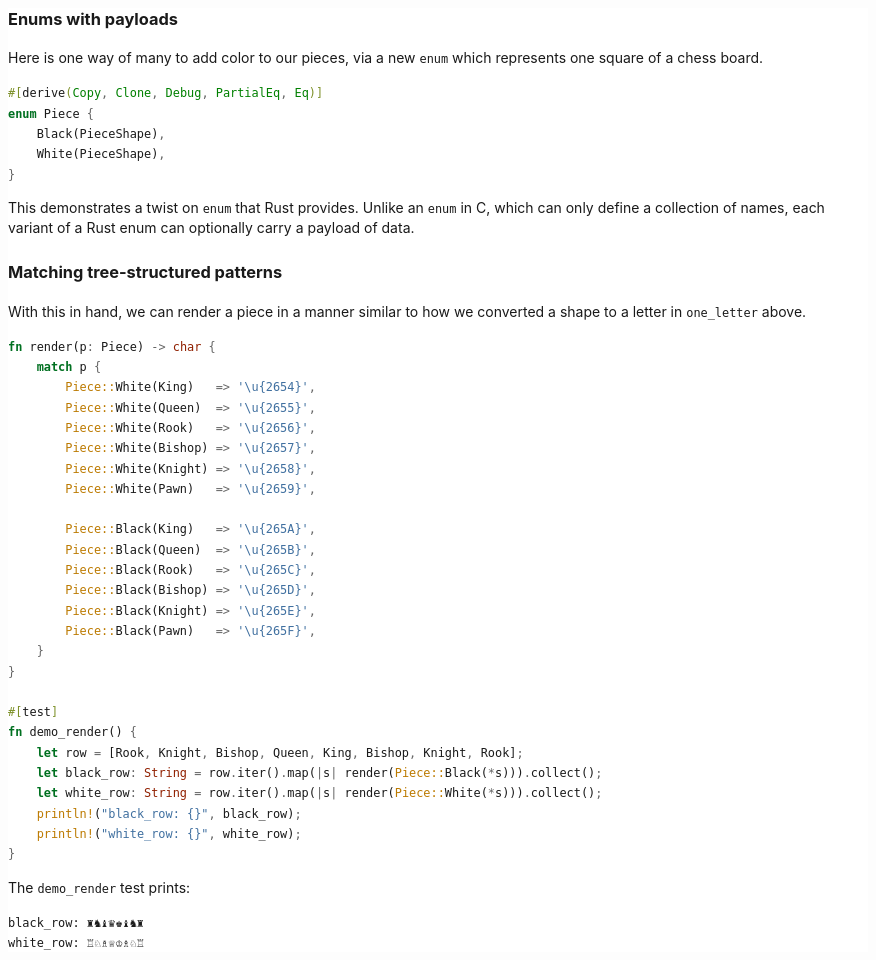 ### Enums with payloads

Here is one way of many to add color to our pieces, via a new `enum`
which represents one square of a chess board.

```rust
#[derive(Copy, Clone, Debug, PartialEq, Eq)]
enum Piece {
    Black(PieceShape),
    White(PieceShape),
}
```

This demonstrates a twist on `enum` that Rust provides.
Unlike an `enum` in C, which can only define a collection of names,
each variant of a Rust enum can optionally carry a payload of data.

### Matching tree-structured patterns

With this in hand, we can render a piece in a manner similar to how we
converted a shape to a letter in `one_letter` above.

```rust
fn render(p: Piece) -> char {
    match p {
        Piece::White(King)   => '\u{2654}',
        Piece::White(Queen)  => '\u{2655}',
        Piece::White(Rook)   => '\u{2656}',
        Piece::White(Bishop) => '\u{2657}',
        Piece::White(Knight) => '\u{2658}',
        Piece::White(Pawn)   => '\u{2659}',

        Piece::Black(King)   => '\u{265A}',
        Piece::Black(Queen)  => '\u{265B}',
        Piece::Black(Rook)   => '\u{265C}',
        Piece::Black(Bishop) => '\u{265D}',
        Piece::Black(Knight) => '\u{265E}',
        Piece::Black(Pawn)   => '\u{265F}',
    }
}

#[test]
fn demo_render() {
    let row = [Rook, Knight, Bishop, Queen, King, Bishop, Knight, Rook];
    let black_row: String = row.iter().map(|s| render(Piece::Black(*s))).collect();
    let white_row: String = row.iter().map(|s| render(Piece::White(*s))).collect();
    println!("black_row: {}", black_row);
    println!("white_row: {}", white_row);
}
```

The `demo_render` test prints:

```
black_row: ♜♞♝♛♚♝♞♜
white_row: ♖♘♗♕♔♗♘♖
```


[mutating enums]: #mutating-enums
[avoiding unsoundness]: #avoiding-unsoundness
[user group]: http://users.rust-lang.org/